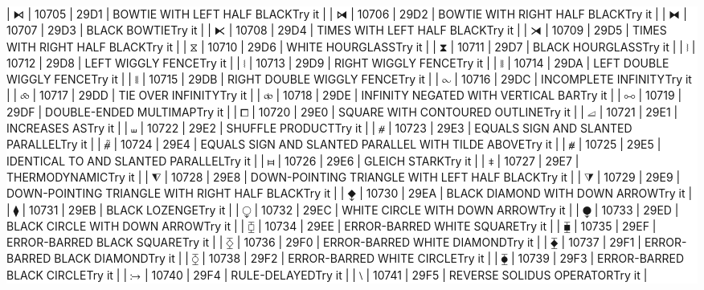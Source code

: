 | ⧑ | 10705 | 29D1 | BOWTIE WITH LEFT HALF BLACKTry it |
| ⧒ | 10706 | 29D2 | BOWTIE WITH RIGHT HALF BLACKTry it |
| ⧓ | 10707 | 29D3 | BLACK BOWTIETry it |
| ⧔ | 10708 | 29D4 | TIMES WITH LEFT HALF BLACKTry it |
| ⧕ | 10709 | 29D5 | TIMES WITH RIGHT HALF BLACKTry it |
| ⧖ | 10710 | 29D6 | WHITE HOURGLASSTry it |
| ⧗ | 10711 | 29D7 | BLACK HOURGLASSTry it |
| ⧘ | 10712 | 29D8 | LEFT WIGGLY FENCETry it |
| ⧙ | 10713 | 29D9 | RIGHT WIGGLY FENCETry it |
| ⧚ | 10714 | 29DA | LEFT DOUBLE WIGGLY FENCETry it |
| ⧛ | 10715 | 29DB | RIGHT DOUBLE WIGGLY FENCETry it |
| ⧜ | 10716 | 29DC | INCOMPLETE INFINITYTry it |
| ⧝ | 10717 | 29DD | TIE OVER INFINITYTry it |
| ⧞ | 10718 | 29DE | INFINITY NEGATED WITH VERTICAL BARTry it |
| ⧟ | 10719 | 29DF | DOUBLE-ENDED MULTIMAPTry it |
| ⧠ | 10720 | 29E0 | SQUARE WITH CONTOURED OUTLINETry it |
| ⧡ | 10721 | 29E1 | INCREASES ASTry it |
| ⧢ | 10722 | 29E2 | SHUFFLE PRODUCTTry it |
| ⧣ | 10723 | 29E3 | EQUALS SIGN AND SLANTED PARALLELTry it |
| ⧤ | 10724 | 29E4 | EQUALS SIGN AND SLANTED PARALLEL WITH TILDE ABOVETry it |
| ⧥ | 10725 | 29E5 | IDENTICAL TO AND SLANTED PARALLELTry it |
| ⧦ | 10726 | 29E6 | GLEICH STARKTry it |
| ⧧ | 10727 | 29E7 | THERMODYNAMICTry it |
| ⧨ | 10728 | 29E8 | DOWN-POINTING TRIANGLE WITH LEFT HALF BLACKTry it |
| ⧩ | 10729 | 29E9 | DOWN-POINTING TRIANGLE WITH RIGHT HALF BLACKTry it |
| ⧪ | 10730 | 29EA | BLACK DIAMOND WITH DOWN ARROWTry it |
| ⧫ | 10731 | 29EB | BLACK LOZENGETry it |
| ⧬ | 10732 | 29EC | WHITE CIRCLE WITH DOWN ARROWTry it |
| ⧭ | 10733 | 29ED | BLACK CIRCLE WITH DOWN ARROWTry it |
| ⧮ | 10734 | 29EE | ERROR-BARRED WHITE SQUARETry it |
| ⧯ | 10735 | 29EF | ERROR-BARRED BLACK SQUARETry it |
| ⧰ | 10736 | 29F0 | ERROR-BARRED WHITE DIAMONDTry it |
| ⧱ | 10737 | 29F1 | ERROR-BARRED BLACK DIAMONDTry it |
| ⧲ | 10738 | 29F2 | ERROR-BARRED WHITE CIRCLETry it |
| ⧳ | 10739 | 29F3 | ERROR-BARRED BLACK CIRCLETry it |
| ⧴ | 10740 | 29F4 | RULE-DELAYEDTry it |
| ⧵ | 10741 | 29F5 | REVERSE SOLIDUS OPERATORTry it |